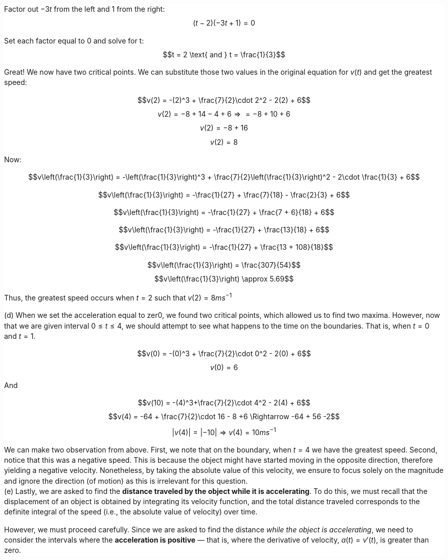 Factor out $-3t$ from the left and $1$ from the right:
$$(t - 2)(-3t + 1) = 0$$

Set each factor equal to 0 and solve for t:
$$t = 2 \text{ and } t = \frac{1}{3}$$

Great! We now have two critical points. We can substitute those two values in the original equation for $v(t)$ and get the greatest speed:

$$v(2) = -(2)^3 + \frac{7}{2}\cdot 2^2 - 2(2) + 6$$
$$v(2) = -8 + 14 -4 +6 \Rightarrow = -8 + 10 + 6$$
$$v(2) = -8 + 16$$
$$v(2) = 8$$

Now:

$$v\left(\frac{1}{3}\right) = -\left(\frac{1}{3}\right)^3 + \frac{7}{2}\left(\frac{1}{3}\right)^2 - 2\cdot \frac{1}{3} + 6$$

$$v\left(\frac{1}{3}\right) = -\frac{1}{27} + \frac{7}{18} - \frac{2}{3} + 6$$

$$v\left(\frac{1}{3}\right) = -\frac{1}{27} + \frac{7 + 6}{18} + 6$$

$$v\left(\frac{1}{3}\right) = -\frac{1}{27} + \frac{13}{18} + 6$$

$$v\left(\frac{1}{3}\right) = -\frac{1}{27} + \frac{13 + 108}{18}$$

$$v\left(\frac{1}{3}\right) = \frac{307}{54}$$
$$v\left(\frac{1}{3}\right) \approx 5.69$$

Thus, the greatest speed occurs when $t =2$ such that $v(2) = 8ms^{-1}$

(d) When we set the acceleration equal to zer0, we found two critical points, which allowed us to find two maxima. However, now that we are given interval $0 \le t \le 4$, we should attempt to see what happens to the time on the boundaries. That is, when $t = 0$ and $t=1$.

$$v(0) = -(0)^3 + \frac{7}{2}\cdot 0^2 - 2(0) + 6$$
$$v(0) = 6$$

And

$$v(10) = -(4)^3+\frac{7}{2}\cdot 4^2 - 2(4) + 6$$
$$v(4) = -64 + \frac{7}{2}\cdot 16 - 8 +6  \Rightarrow -64 + 56 -2$$
$$|v(4)| = |-10| \Rightarrow v(4) = 10ms^{-1}$$

We can make two observation from above. First, we note that on the boundary, when $t=4$ we have the greatest speed. Second, notice that this was a negative speed. This is because the object might have started moving in the opposite direction, therefore yielding a negative velocity. Nonetheless, by taking the absolute value of this velocity, we ensure to focus solely on the magnitude and ignore the direction (of motion) as this is irrelevant for this question.
<br/>
(e) Lastly, we are asked to find the **distance traveled by the object while it is accelerating**. To do this, we must recall that the displacement of an object is obtained by integrating its velocity function, and the total distance traveled corresponds to the definite integral of the speed (i.e., the absolute value of velocity) over time.

However, we must proceed carefully. Since we are asked to find the distance _while the object is accelerating_, we need to consider the intervals where the **acceleration is positive** — that is, where the derivative of velocity, $a(t)=v'(t)$, is greater than zero.
